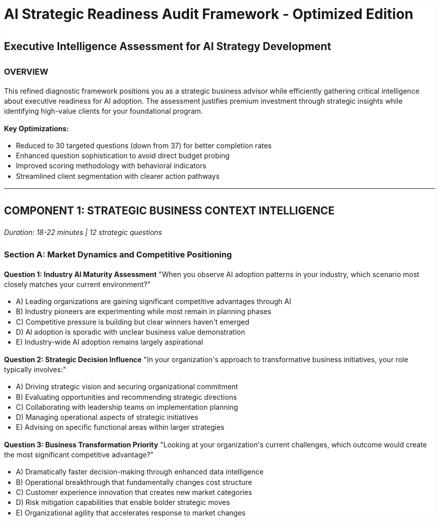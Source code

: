 # AI Strategic Readiness Audit Framework - Optimized Edition
## Executive Intelligence Assessment for AI Strategy Development

### OVERVIEW
This refined diagnostic framework positions you as a strategic business advisor while efficiently gathering critical intelligence about executive readiness for AI adoption. The assessment justifies premium investment through strategic insights while identifying high-value clients for your foundational program.

**Key Optimizations:**
- Reduced to 30 targeted questions (down from 37) for better completion rates
- Enhanced question sophistication to avoid direct budget probing
- Improved scoring methodology with behavioral indicators
- Streamlined client segmentation with clearer action pathways

---

## COMPONENT 1: STRATEGIC BUSINESS CONTEXT INTELLIGENCE
*Duration: 18-22 minutes | 12 strategic questions*

### Section A: Market Dynamics and Competitive Positioning

**Question 1: Industry AI Maturity Assessment**
"When you observe AI adoption patterns in your industry, which scenario most closely matches your current environment?"
- A) Leading organizations are gaining significant competitive advantages through AI
- B) Industry pioneers are experimenting while most remain in planning phases
- C) Competitive pressure is building but clear winners haven't emerged
- D) AI adoption is sporadic with unclear business value demonstration
- E) Industry-wide AI adoption remains largely aspirational

**Question 2: Strategic Decision Influence**
"In your organization's approach to transformative business initiatives, your role typically involves:"
- A) Driving strategic vision and securing organizational commitment
- B) Evaluating opportunities and recommending strategic directions
- C) Collaborating with leadership teams on implementation planning
- D) Managing operational aspects of strategic initiatives
- E) Advising on specific functional areas within larger strategies

**Question 3: Business Transformation Priority**
"Looking at your organization's current challenges, which outcome would create the most significant competitive advantage?"
- A) Dramatically faster decision-making through enhanced data intelligence
- B) Operational breakthrough that fundamentally changes cost structure
- C) Customer experience innovation that creates new market categories
- D) Risk mitigation capabilities that enable bolder strategic moves
- E) Organizational agility that accelerates response to market changes

